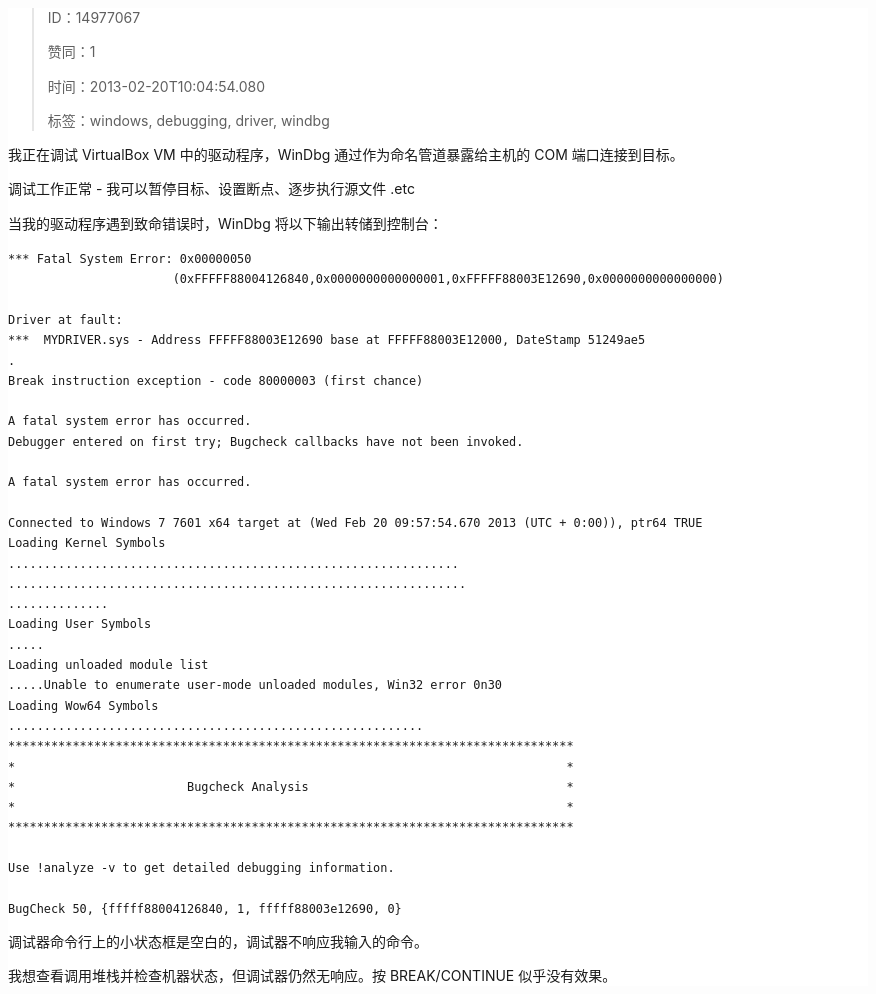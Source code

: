 > ID：14977067
> 
> 赞同：1
> 
> 时间：2013-02-20T10:04:54.080
> 
> 标签：windows, debugging, driver, windbg

我正在调试 VirtualBox VM 中的驱动程序，WinDbg 通过作为命名管道暴露给主机的 COM 端口连接到目标。

调试工作正常 - 我可以暂停目标、设置断点、逐步执行源文件 .etc

当我的驱动程序遇到致命错误时，WinDbg 将以下输出转储到控制台：

```
*** Fatal System Error: 0x00000050
                       (0xFFFFF88004126840,0x0000000000000001,0xFFFFF88003E12690,0x0000000000000000)

Driver at fault: 
***  MYDRIVER.sys - Address FFFFF88003E12690 base at FFFFF88003E12000, DateStamp 51249ae5
.
Break instruction exception - code 80000003 (first chance)

A fatal system error has occurred.
Debugger entered on first try; Bugcheck callbacks have not been invoked.

A fatal system error has occurred.

Connected to Windows 7 7601 x64 target at (Wed Feb 20 09:57:54.670 2013 (UTC + 0:00)), ptr64 TRUE
Loading Kernel Symbols
...............................................................
................................................................
..............
Loading User Symbols
.....
Loading unloaded module list
.....Unable to enumerate user-mode unloaded modules, Win32 error 0n30
Loading Wow64 Symbols
..........................................................
*******************************************************************************
*                                                                             *
*                        Bugcheck Analysis                                    *
*                                                                             *
*******************************************************************************

Use !analyze -v to get detailed debugging information.

BugCheck 50, {fffff88004126840, 1, fffff88003e12690, 0} 
```

调试器命令行上的小状态框是空白的，调试器不响应我输入的命令。

我想查看调用堆栈并检查机器状态，但调试器仍然无响应。按 BREAK/CONTINUE 似乎没有效果。

